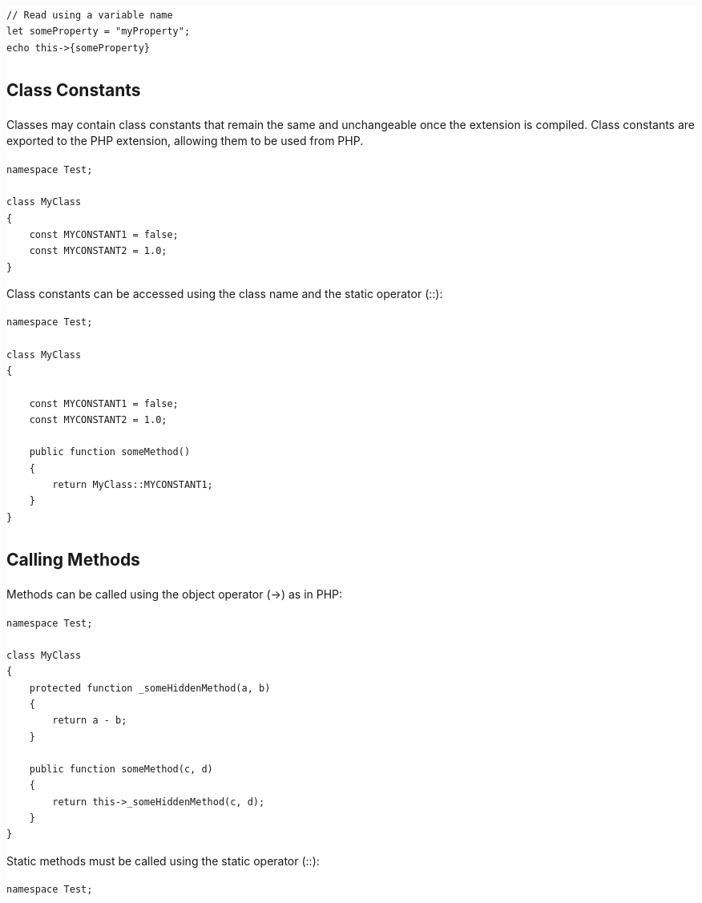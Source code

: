     // Read using a variable name
    let someProperty = "myProperty";
    echo this->{someProperty}

<a name='class-constants'></a>
## Class Constants
Classes may contain class constants that remain the same and unchangeable once the extension is compiled. Class constants are exported to the PHP extension, allowing them to be used from PHP.

    namespace Test;
    
    class MyClass
    {
        const MYCONSTANT1 = false;
        const MYCONSTANT2 = 1.0;
    }

Class constants can be accessed using the class name and the static operator (::):

    namespace Test;
    
    class MyClass
    {
    
        const MYCONSTANT1 = false;
        const MYCONSTANT2 = 1.0;
    
        public function someMethod()
        {
            return MyClass::MYCONSTANT1;
        }
    }

<a name='calling-methods'></a>
## Calling Methods
Methods can be called using the object operator (->) as in PHP:

    namespace Test;
    
    class MyClass
    {
        protected function _someHiddenMethod(a, b)
        {
            return a - b;
        }
    
        public function someMethod(c, d)
        {
            return this->_someHiddenMethod(c, d);
        }
    }

Static methods must be called using the static operator (::):

    namespace Test;
    